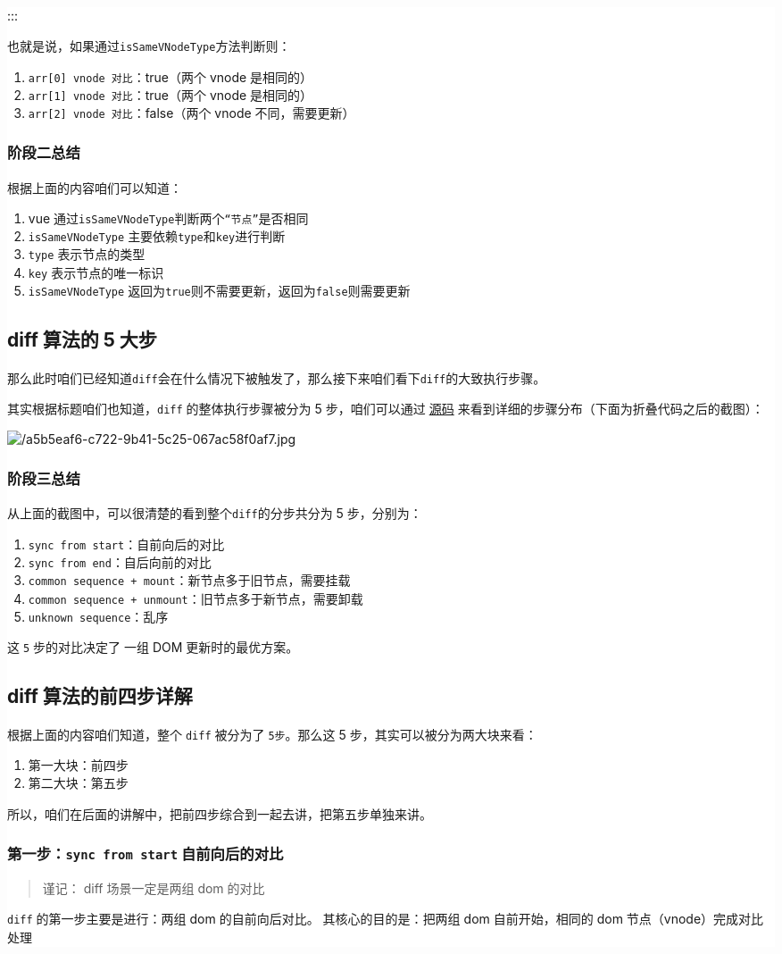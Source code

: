    :::

也就是说，如果通过`isSameVNodeType`方法判断则：

1. `arr[0] vnode 对比`：true（两个 vnode 是相同的）
2. `arr[1] vnode 对比`：true（两个 vnode 是相同的）
3. `arr[2] vnode 对比`：<el-text size="large" type="success">false（两个 vnode 不同，需要更新）</el-text>

### 阶段二总结

根据上面的内容咱们可以知道：

1. vue 通过`isSameVNodeType`判断两个`“节点”`是否相同
2. `isSameVNodeType` 主要依赖`type`和`key`进行判断
3. `type` 表示节点的类型
4. `key` 表示节点的唯一标识
5. `isSameVNodeType` 返回为`true`则不需要更新，返回为`false`则需要更新

## diff 算法的 5 大步

那么此时咱们已经知道`diff`会在什么情况下被触发了，那么接下来咱们看下`diff`的大致执行步骤。

其实根据标题咱们也知道，`diff` 的整体执行步骤被分为 5 步，咱们可以通过 [源码](https://link.juejin.cn/?target=https%3A%2F%2Fgithub.com%2Fvuejs%2Fcore%2Fblob%2Fmain%2Fpackages%2Fruntime-core%2Fsrc%2Frenderer.ts%23L1747-L1985) 来看到详细的步骤分布（下面为折叠代码之后的截图）：

![/a5b5eaf6-c722-9b41-5c25-067ac58f0af7.jpg](/a5b5eaf6-c722-9b41-5c25-067ac58f0af7.jpg)

### 阶段三总结

从上面的截图中，可以很清楚的看到整个`diff`的分步共分为 5 步，分别为：

1. `sync from start`：自前向后的对比
2. `sync from end`：自后向前的对比
3. `common sequence + mount`：新节点多于旧节点，需要挂载
4. `common sequence + unmount`：旧节点多于新节点，需要卸载
5. `unknown sequence`：乱序

这 `5` 步的对比决定了 <el-text size="large" type="success">一组 DOM 更新时的最优方案</el-text>。

## diff 算法的前四步详解

根据上面的内容咱们知道，整个 `diff` 被分为了 `5步`。那么这 5 步，其实可以被分为两大块来看：

1. 第一大块：前四步
2. 第二大块：第五步

所以，咱们在后面的讲解中，把前四步综合到一起去讲，把第五步单独来讲。

### 第一步：`sync from start` 自前向后的对比

> 谨记： diff 场景一定是两组 dom 的对比

`diff` 的第一步主要是进行：<el-text size="large" type="success">两组 dom 的自前向后对比</el-text>。 其核心的目的是：<el-text size="large" type="success">把两组 dom 自前开始，相同的 dom 节点（vnode）完成对比处理</el-text>
